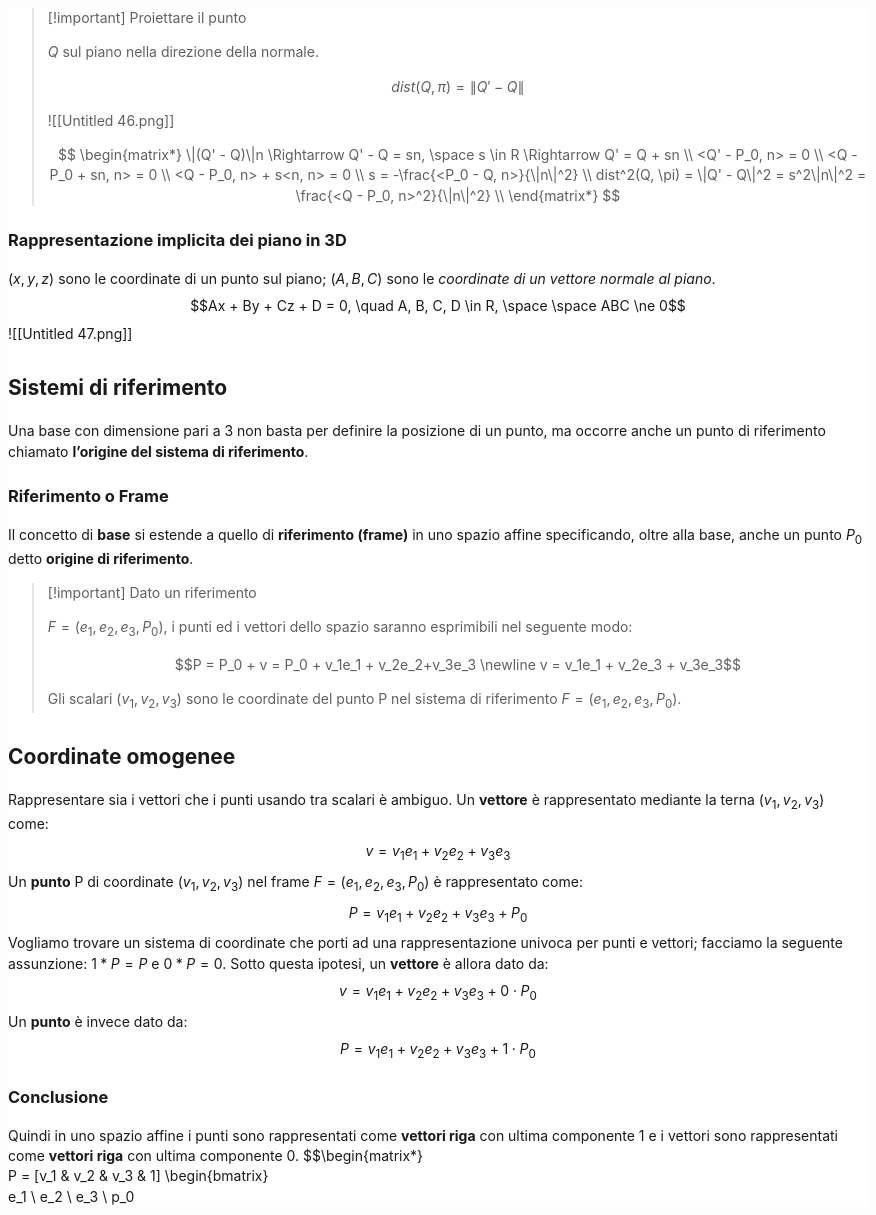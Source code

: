 > [!important] Proiettare il punto
> 
> $Q$ sul piano nella direzione della normale.
> 
> $$dist(Q, \pi) = \|Q' - Q\|$$
> 
> ![[Untitled 46.png]]
> 
> $$
> \begin{matrix*} 
> \|(Q' - Q)\|n \Rightarrow Q' - Q = sn, \space s \in R \Rightarrow Q' = Q + sn \\  
> <Q' - P_0, n> = 0 \\  
> <Q - P_0 + sn, n> = 0 \\  
> <Q - P_0, n> + s<n, n> = 0 \\  
> s = -\frac{<P_0 - Q, n>}{\|n\|^2} \\
> dist^2(Q, \pi) = \|Q' - Q\|^2 = s^2\|n\|^2 = \frac{<Q - P_0, n>^2}{\|n\|^2} \\
> \end{matrix*}
> $$
### Rappresentazione implicita dei piano in 3D
$(x, y, z)$ sono le coordinate di un punto sul piano; $(A, B, C)$ sono le _coordinate di un vettore normale al piano_.
$$Ax + By + Cz + D = 0, \quad A, B, C, D \in R, \space \space ABC \ne 0$$
![[Untitled 47.png]]
## Sistemi di riferimento
Una base con dimensione pari a 3 non basta per definire la posizione di un punto, ma occorre anche un punto di riferimento chiamato **l’origine del sistema di riferimento**.
### Riferimento o Frame
Il concetto di **base** si estende a quello di **riferimento (frame)** in uno spazio affine specificando, oltre alla base, anche un punto $P_0$ detto **origine di riferimento**.

> [!important] Dato un riferimento
> 
> $F=(e_1, e_2, e_3, P_0)$, i punti ed i vettori dello spazio saranno esprimibili nel seguente modo:
> 
> $$P = P_0 + v = P_0 + v_1e_1 + v_2e_2+v_3e_3 \newline  
> v = v_1e_1 + v_2e_3 + v_3e_3$$
> 
> Gli scalari $(v_1, v_2, v_3)$ sono le coordinate del punto P nel sistema di riferimento $F = (e_1, e_2, e_3, P_0)$.
## Coordinate omogenee
Rappresentare sia i vettori che i punti usando tra scalari è ambiguo.
Un **vettore** è rappresentato mediante la terna $(v_1, v_2, v_3)$ come:
$$v = v_1e_1 + v_2e_2 + v_3e_3$$
Un **punto** P di coordinate $(v_1, v_2, v_3)$ nel frame $F = (e_1, e_2, e_3, P_0)$ è rappresentato come:
$$P = v_1e_1 + v_2e_2 + v_3e_3 + P_0$$
Vogliamo trovare un sistema di coordinate che porti ad una rappresentazione univoca per punti e vettori; facciamo la seguente assunzione: $1 * P = P$ e $0 * P = 0$.
Sotto questa ipotesi, un **vettore** è allora dato da:
$$v = v_1e_1 + v_2e_2 + v_3e_3 + 0 \cdot P_0$$
Un **punto** è invece dato da:
$$P = v_1e_1 + v_2e_2 + v_3e_3 + 1 \cdot P_0$$
### Conclusione
Quindi in uno spazio affine i punti sono rappresentati come **vettori riga** con ultima componente 1 e i vettori sono rappresentati come **vettori riga** con ultima componente 0.
$$\begin{matrix*}  
P = [v_1 & v_2 & v_3 & 1] \begin{bmatrix}  
e_1 \\ e_2 \\ e_3 \\ p_0  
